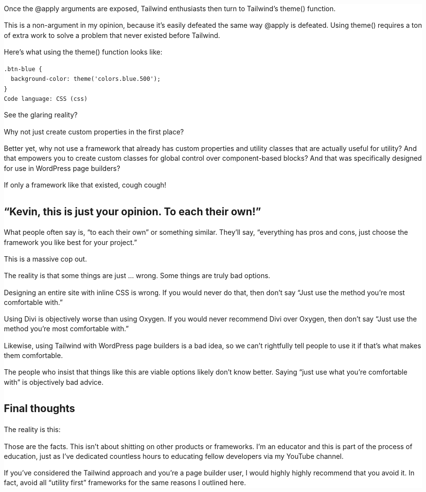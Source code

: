 Once the @apply arguments are exposed, Tailwind enthusiasts then turn to Tailwind’s theme() function.

This is a non-argument in my opinion, because it’s easily defeated the same way @apply is defeated. Using theme() requires a ton of extra work to solve a problem that never existed before Tailwind.

Here’s what using the theme() function looks like:

```
.btn-blue {
  background-color: theme('colors.blue.500');
}
Code language: CSS (css)
```

See the glaring reality?

Why not just create custom properties in the first place?

Better yet, why not use a framework that already has custom properties and utility classes that are actually useful for utility? And that empowers you to create custom classes for global control over component-based blocks? And that was specifically designed for use in WordPress page builders?

If only a framework like that existed, cough cough!

## “Kevin, this is just your opinion. To each their own!”

What people often say is, “to each their own” or something similar. They’ll say, “everything has pros and cons, just choose the framework you like best for your project.”

This is a massive cop out.

The reality is that some things are just … wrong. Some things are truly bad options.

Designing an entire site with inline CSS is wrong. If you would never do that, then don’t say “Just use the method you’re most comfortable with.”

Using Divi is objectively worse than using Oxygen. If you would never recommend Divi over Oxygen, then don’t say “Just use the method you’re most comfortable with.”

Likewise, using Tailwind with WordPress page builders is a bad idea, so we can’t rightfully tell people to use it if that’s what makes them comfortable.

The people who insist that things like this are viable options likely don’t know better. Saying “just use what you’re comfortable with” is objectively bad advice.

## Final thoughts

The reality is this:

Those are the facts. This isn’t about shitting on other products or frameworks. I’m an educator and this is part of the process of education, just as I’ve dedicated countless hours to educating fellow developers via my YouTube channel.

If you’ve considered the Tailwind approach and you’re a page builder user, I would highly highly recommend that you avoid it. In fact, avoid all “utility first” frameworks for the same reasons I outlined here.
